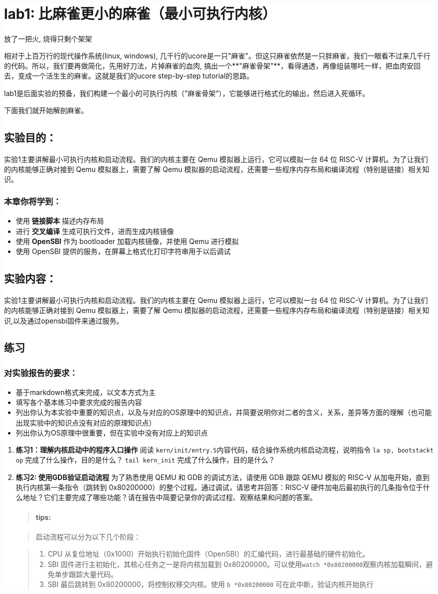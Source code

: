 # lab1: 比麻雀更小的麻雀（最小可执行内核）

放了一把火, 烧得只剩个架架

相对于上百万行的现代操作系统(linux, windows), 几千行的ucore是一只"麻雀"。但这只麻雀依然是一只胖麻雀，我们一眼看不过来几千行的代码。所以，我们要再做简化，先用好刀法，片掉麻雀的血肉, 搞出一个\*\*"麻雀骨架"\*\*，看得通透，再像组装哪吒一样，把血肉安回去，变成一个活生生的麻雀。这就是我们的ucore step-by-step tutorial的思路。

lab1是后面实验的预备，我们构建一个最小的可执行内核（”麻雀骨架“），它能够进行格式化的输出，然后进入死循环。

下面我们就开始解剖麻雀。

## 实验目的：

实验1主要讲解最小可执行内核和启动流程。我们的内核主要在 Qemu 模拟器上运行，它可以模拟一台 64 位 RISC-V 计算机。为了让我们的内核能够正确对接到 Qemu 模拟器上，需要了解 Qemu 模拟器的启动流程，还需要一些程序内存布局和编译流程（特别是链接）相关知识。

### 本章你将学到：

  * 使用 **链接脚本** 描述内存布局
  * 进行 **交叉编译** 生成可执行文件，进而生成内核镜像
  * 使用 **OpenSBI** 作为 bootloader 加载内核镜像，并使用 Qemu 进行模拟
  * 使用 OpenSBI 提供的服务，在屏幕上格式化打印字符串用于以后调试

## 实验内容：

实验1主要讲解最小可执行内核和启动流程。我们的内核主要在 Qemu 模拟器上运行，它可以模拟一台 64 位 RISC-V 计算机。为了让我们的内核能够正确对接到 Qemu 模拟器上，需要了解 Qemu 模拟器的启动流程，还需要一些程序内存布局和编译流程（特别是链接）相关知识,以及通过opensbi固件来通过服务。

## 练习

### 对实验报告的要求：

  * 基于markdown格式来完成，以文本方式为主
  * 填写各个基本练习中要求完成的报告内容
  * 列出你认为本实验中重要的知识点，以及与对应的OS原理中的知识点，并简要说明你对二者的含义，关系，差异等方面的理解（也可能出现实验中的知识点没有对应的原理知识点）
  * 列出你认为OS原理中很重要，但在实验中没有对应上的知识点



1.  **练习1：理解内核启动中的程序入口操作**
    阅读 `kern/init/entry.S`内容代码，结合操作系统内核启动流程，说明指令 `la sp, bootstacktop` 完成了什么操作，目的是什么？ `tail kern_init` 完成了什么操作，目的是什么？

2.  **练习2: 使用GDB验证启动流程**
    为了熟悉使用 QEMU 和 GDB 的调试方法，请使用 GDB 跟踪 QEMU 模拟的 RISC-V 从加电开始，直到执行内核第一条指令（跳转到 0x80200000）的整个过程。通过调试，请思考并回答：RISC-V 硬件加电后最初执行的几条指令位于什么地址？它们主要完成了哪些功能？请在报告中简要记录你的调试过程、观察结果和问题的答案。

    > #### tips:

    > 启动流程可以分为以下几个阶段：

    > 1)  CPU 从复位地址（0x1000）开始执行初始化固件（OpenSBI）的汇编代码，进行最基础的硬件初始化。
    > 2)  SBI 固件进行主初始化，其核心任务之一是将内核加载到 0x80200000。可以使用`watch *0x80200000`观察内核加载瞬间，避免单步跟踪大量代码。
    > 3)  SBI 最后跳转到 0x80200000，将控制权移交内核。使用 `b *0x80200000` 可在此中断，验证内核开始执行
